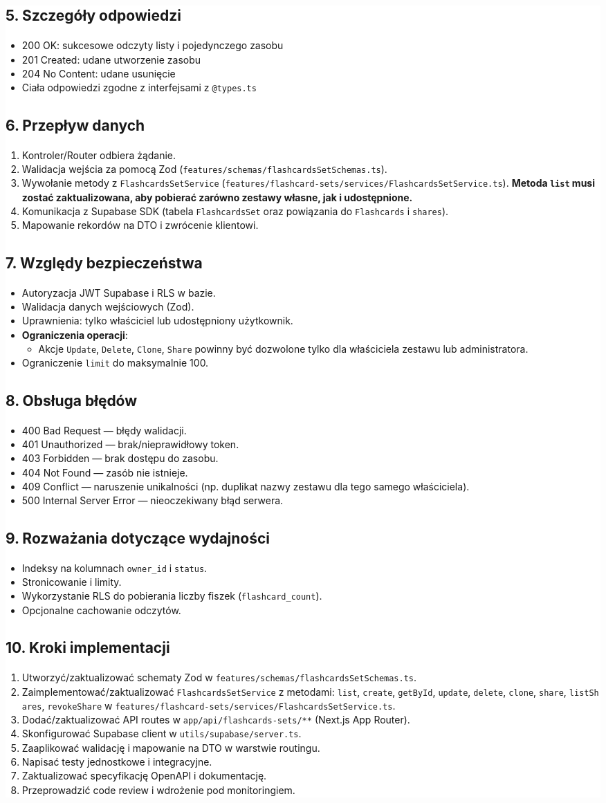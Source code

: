 ## 5. Szczegóły odpowiedzi

- 200 OK: sukcesowe odczyty listy i pojedynczego zasobu
- 201 Created: udane utworzenie zasobu
- 204 No Content: udane usunięcie
- Ciała odpowiedzi zgodne z interfejsami z `@types.ts`

## 6. Przepływ danych

1. Kontroler/Router odbiera żądanie.
2. Walidacja wejścia za pomocą Zod (`features/schemas/flashcardsSetSchemas.ts`).
3. Wywołanie metody z `FlashcardsSetService` (`features/flashcard-sets/services/FlashcardsSetService.ts`). **Metoda `list` musi zostać zaktualizowana, aby pobierać zarówno zestawy własne, jak i udostępnione.**
4. Komunikacja z Supabase SDK (tabela `FlashcardsSet` oraz powiązania do `Flashcards` i `shares`).
5. Mapowanie rekordów na DTO i zwrócenie klientowi.

## 7. Względy bezpieczeństwa

- Autoryzacja JWT Supabase i RLS w bazie.
- Walidacja danych wejściowych (Zod).
- Uprawnienia: tylko właściciel lub udostępniony użytkownik.
- **Ograniczenia operacji**:
  - Akcje `Update`, `Delete`, `Clone`, `Share` powinny być dozwolone tylko dla właściciela zestawu lub administratora.
- Ograniczenie `limit` do maksymalnie 100.

## 8. Obsługa błędów

- 400 Bad Request — błędy walidacji.
- 401 Unauthorized — brak/nieprawidłowy token.
- 403 Forbidden — brak dostępu do zasobu.
- 404 Not Found — zasób nie istnieje.
- 409 Conflict — naruszenie unikalności (np. duplikat nazwy zestawu dla tego samego właściciela).
- 500 Internal Server Error — nieoczekiwany błąd serwera.

## 9. Rozważania dotyczące wydajności

- Indeksy na kolumnach `owner_id` i `status`.
- Stronicowanie i limity.
- Wykorzystanie RLS do pobierania liczby fiszek (`flashcard_count`).
- Opcjonalne cachowanie odczytów.

## 10. Kroki implementacji

1. Utworzyć/zaktualizować schematy Zod w `features/schemas/flashcardsSetSchemas.ts`.
2. Zaimplementować/zaktualizować `FlashcardsSetService` z metodami: `list`, `create`, `getById`, `update`, `delete`, `clone`, `share`, `listShares`, `revokeShare` w `features/flashcard-sets/services/FlashcardsSetService.ts`.
3. Dodać/zaktualizować API routes w `app/api/flashcards-sets/**` (Next.js App Router).
4. Skonfigurować Supabase client w `utils/supabase/server.ts`.
5. Zaaplikować walidację i mapowanie na DTO w warstwie routingu.
6. Napisać testy jednostkowe i integracyjne.
7. Zaktualizować specyfikację OpenAPI i dokumentację.
8. Przeprowadzić code review i wdrożenie pod monitoringiem.
